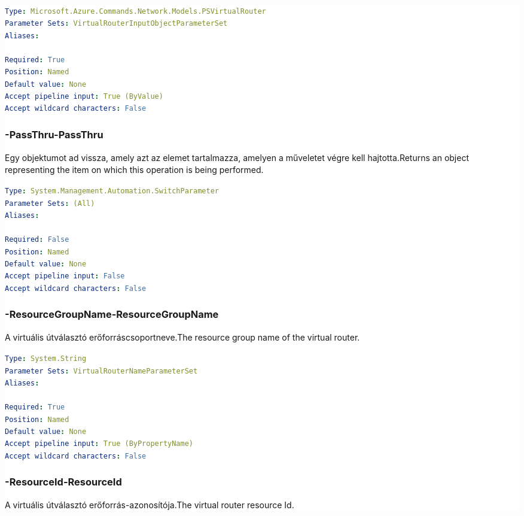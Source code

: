 ```yaml
Type: Microsoft.Azure.Commands.Network.Models.PSVirtualRouter
Parameter Sets: VirtualRouterInputObjectParameterSet
Aliases:

Required: True
Position: Named
Default value: None
Accept pipeline input: True (ByValue)
Accept wildcard characters: False
```

### <span data-ttu-id="38571-123">-PassThru</span><span class="sxs-lookup"><span data-stu-id="38571-123">-PassThru</span></span>
<span data-ttu-id="38571-124">Egy objektumot ad vissza, amely azt az elemet tartalmazza, amelyen a műveletet végre kell hajtotta.</span><span class="sxs-lookup"><span data-stu-id="38571-124">Returns an object representing the item on which this operation is being performed.</span></span>

```yaml
Type: System.Management.Automation.SwitchParameter
Parameter Sets: (All)
Aliases:

Required: False
Position: Named
Default value: None
Accept pipeline input: False
Accept wildcard characters: False
```

### <span data-ttu-id="38571-125">-ResourceGroupName</span><span class="sxs-lookup"><span data-stu-id="38571-125">-ResourceGroupName</span></span>
<span data-ttu-id="38571-126">A virtuális útválasztó erőforráscsoportneve.</span><span class="sxs-lookup"><span data-stu-id="38571-126">The resource group name of the virtual router.</span></span>

```yaml
Type: System.String
Parameter Sets: VirtualRouterNameParameterSet
Aliases:

Required: True
Position: Named
Default value: None
Accept pipeline input: True (ByPropertyName)
Accept wildcard characters: False
```

### <span data-ttu-id="38571-127">-ResourceId</span><span class="sxs-lookup"><span data-stu-id="38571-127">-ResourceId</span></span>
<span data-ttu-id="38571-128">A virtuális útválasztó erőforrás-azonosítója.</span><span class="sxs-lookup"><span data-stu-id="38571-128">The virtual router resource Id.</span></span>
